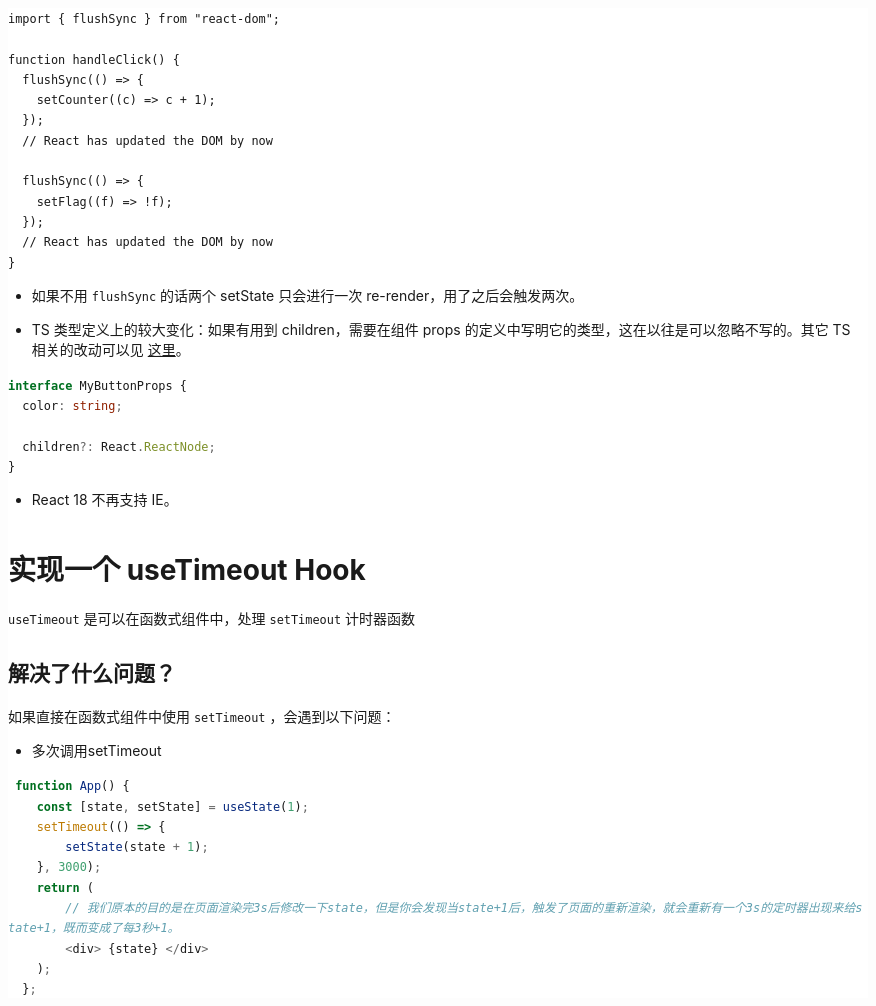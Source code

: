```tsx  
import { flushSync } from "react-dom";  
  
function handleClick() {  
  flushSync(() => {  
    setCounter((c) => c + 1);  
  });  
  // React has updated the DOM by now  
  
  flushSync(() => {  
    setFlag((f) => !f);  
  });  
  // React has updated the DOM by now  
}  
```  
  
- 如果不用 `flushSync` 的话两个 setState 只会进行一次 re-render，用了之后会触发两次。  
  
- TS 类型定义上的较大变化：如果有用到 children，需要在组件 props 的定义中写明它的类型，这在以往是可以忽略不写的。其它 TS 相关的改动可以见 [这里](https://github.com/DefinitelyTyped/DefinitelyTyped/pull/56210)。  
  
```ts  
interface MyButtonProps {  
  color: string;  
  
  children?: React.ReactNode;  
}  
```  
  
- React 18 不再支持 IE。  
  
# 实现一个 useTimeout Hook  
`useTimeout` 是可以在函数式组件中，处理 `setTimeout` 计时器函数  
  
## 解决了什么问题？  
  
如果直接在函数式组件中使用 `setTimeout` ，会遇到以下问题：  
  
* 多次调用setTimeout    
  
```js    
 function App() {    
    const [state, setState] = useState(1);    
    setTimeout(() => {    
        setState(state + 1);    
    }, 3000);    
    return (    
        // 我们原本的目的是在页面渲染完3s后修改一下state，但是你会发现当state+1后，触发了页面的重新渲染，就会重新有一个3s的定时器出现来给state+1，既而变成了每3秒+1。    
        <div> {state} </div>    
    );    
  };   
```  
  